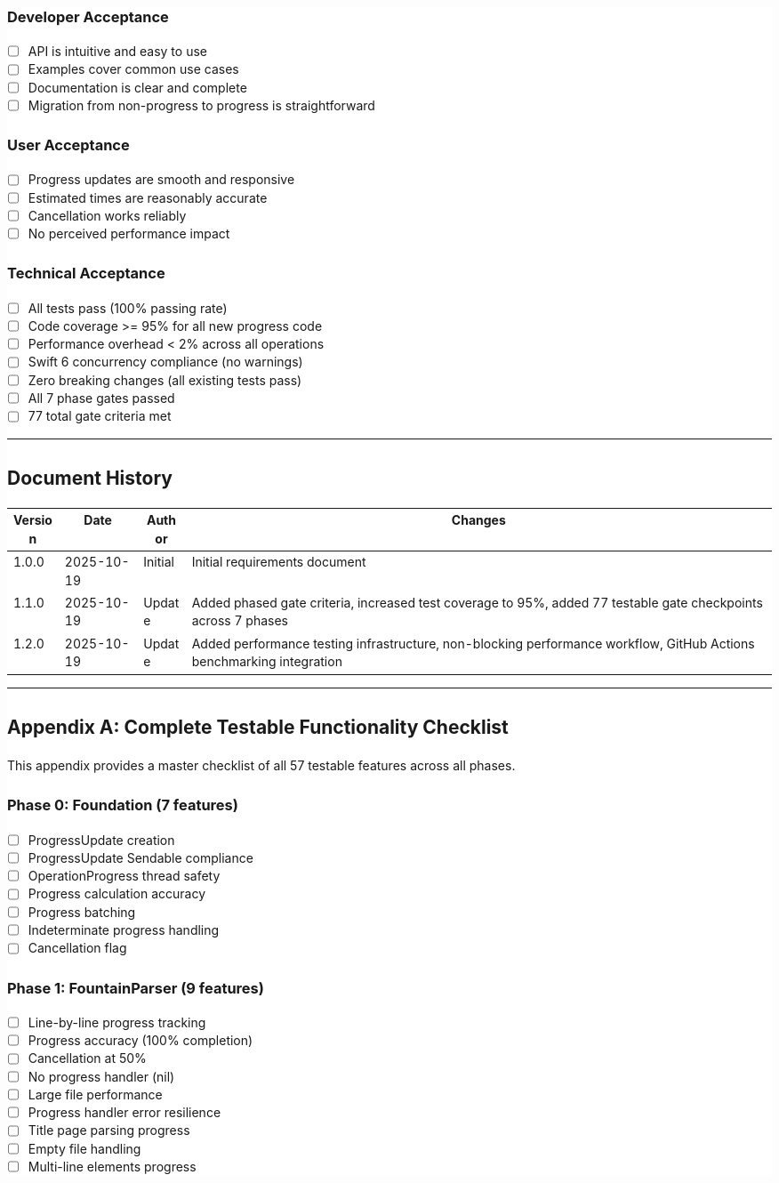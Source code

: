### Developer Acceptance
- [ ] API is intuitive and easy to use
- [ ] Examples cover common use cases
- [ ] Documentation is clear and complete
- [ ] Migration from non-progress to progress is straightforward

### User Acceptance
- [ ] Progress updates are smooth and responsive
- [ ] Estimated times are reasonably accurate
- [ ] Cancellation works reliably
- [ ] No perceived performance impact

### Technical Acceptance
- [ ] All tests pass (100% passing rate)
- [ ] Code coverage >= 95% for all new progress code
- [ ] Performance overhead < 2% across all operations
- [ ] Swift 6 concurrency compliance (no warnings)
- [ ] Zero breaking changes (all existing tests pass)
- [ ] All 7 phase gates passed
- [ ] 77 total gate criteria met

---

## Document History

| Version | Date | Author | Changes |
|---------|------|--------|---------|
| 1.0.0 | 2025-10-19 | Initial | Initial requirements document |
| 1.1.0 | 2025-10-19 | Update | Added phased gate criteria, increased test coverage to 95%, added 77 testable gate checkpoints across 7 phases |
| 1.2.0 | 2025-10-19 | Update | Added performance testing infrastructure, non-blocking performance workflow, GitHub Actions benchmarking integration |

---

## Appendix A: Complete Testable Functionality Checklist

This appendix provides a master checklist of all 57 testable features across all phases.

### Phase 0: Foundation (7 features)
- [ ] ProgressUpdate creation
- [ ] ProgressUpdate Sendable compliance
- [ ] OperationProgress thread safety
- [ ] Progress calculation accuracy
- [ ] Progress batching
- [ ] Indeterminate progress handling
- [ ] Cancellation flag

### Phase 1: FountainParser (9 features)
- [ ] Line-by-line progress tracking
- [ ] Progress accuracy (100% completion)
- [ ] Cancellation at 50%
- [ ] No progress handler (nil)
- [ ] Large file performance
- [ ] Progress handler error resilience
- [ ] Title page parsing progress
- [ ] Empty file handling
- [ ] Multi-line elements progress
